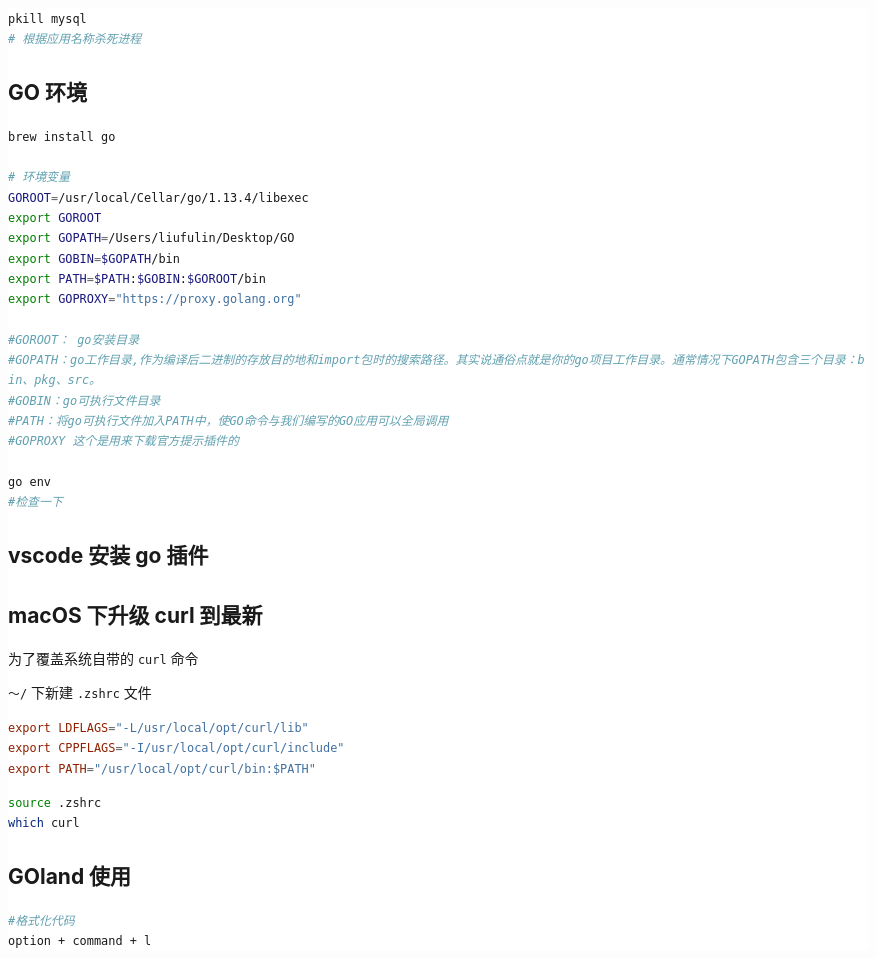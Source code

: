 ```sh
pkill mysql
# 根据应用名称杀死进程
```

## GO 环境

```bash
brew install go

# 环境变量
GOROOT=/usr/local/Cellar/go/1.13.4/libexec
export GOROOT
export GOPATH=/Users/liufulin/Desktop/GO
export GOBIN=$GOPATH/bin
export PATH=$PATH:$GOBIN:$GOROOT/bin
export GOPROXY="https://proxy.golang.org"

#GOROOT： go安装目录
#GOPATH：go工作目录,作为编译后二进制的存放目的地和import包时的搜索路径。其实说通俗点就是你的go项目工作目录。通常情况下GOPATH包含三个目录：bin、pkg、src。
#GOBIN：go可执行文件目录
#PATH：将go可执行文件加入PATH中，使GO命令与我们编写的GO应用可以全局调用
#GOPROXY 这个是用来下载官方提示插件的

go env
#检查一下
```

## vscode 安装 go 插件

## macOS 下升级 curl 到最新

为了覆盖系统自带的 `curl` 命令

`～/` 下新建 `.zshrc` 文件

```conf
export LDFLAGS="-L/usr/local/opt/curl/lib"
export CPPFLAGS="-I/usr/local/opt/curl/include"
export PATH="/usr/local/opt/curl/bin:$PATH"
```

```sh
source .zshrc
which curl
```

## GOland 使用

```bash
#格式化代码
option + command + l
```
